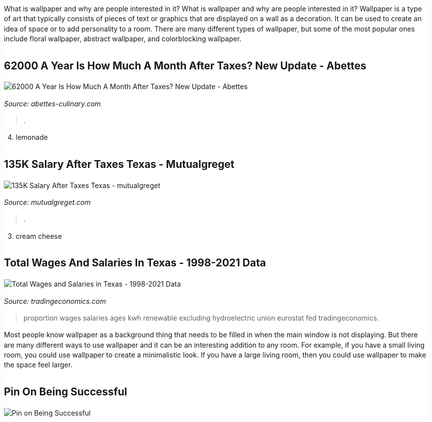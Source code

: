 	

What is wallpaper and why are people interested in it?
What is wallpaper and why are people interested in it?
Wallpaper is a type of art that typically consists of pieces of text or graphics that are displayed on a wall as a decoration. It can be used to create an idea of space or to add personality to a room. There are many different types of wallpaper, but some of the most popular ones include floral wallpaper, abstract wallpaper, and colorblocking wallpaper.

    
## 62000 A Year Is How Much A Month After Taxes? New Update - Abettes

<img loading=lazy src="https://i.ytimg.com/vi/ieA-bmoFk3k/maxresdefault.jpg" onerror="this.onerror=null;this.src='https://tse2.mm.bing.net/th?id=OIP.O_dsJFIO8DQEFd7DbppKpAHaEK&amp;pid=15.1';" alt="62000 A Year Is How Much A Month After Taxes? New Update - Abettes">

_Source: abettes-culinary.com_

>. 

	

4. lemonade 

    
## 135K Salary After Taxes Texas - Mutualgreget

<img loading=lazy src="https://ds9vnenf626gn.cloudfront.net/live/756/transformed/w_800/lawofficeofwilliamkunofsky_3-74b99bc3.jpg" onerror="this.onerror=null;this.src='https://tse4.mm.bing.net/th?id=OIP.VHAdWO6aiNE9qxwsY5GLegHaCD&amp;pid=15.1';" alt="135K Salary After Taxes Texas - mutualgreget">

_Source: mutualgreget.com_

>. 

	

3. cream cheese 

    
## Total Wages And Salaries In Texas - 1998-2021 Data

<img loading=lazy src="https://d3fy651gv2fhd3.cloudfront.net/charts/united-states-total-wages-and-salaries-in-texas-fed-data-@2x.png?s=txwtot:fred&amp;lbl=0&amp;v=202109300000V20200908" onerror="this.onerror=null;this.src='https://tse2.mm.bing.net/th?id=OIP.N0M35kGEDb0w3bpq0wfFmQHaDc&amp;pid=15.1';" alt="Total Wages and Salaries in Texas - 1998-2021 Data">

_Source: tradingeconomics.com_

>proportion wages salaries ages kwh renewable excluding hydroelectric union eurostat fed tradingeconomics. 

	

Most people know wallpaper as a background thing that needs to be filled in when the main window is not displaying. But there are many different ways to use wallpaper and it can be an interesting addition to any room. For example, if you have a small living room, you could use wallpaper to create a minimalistic look. If you have a large living room, then you could use wallpaper to make the space feel larger.

    
## Pin On Being Successful

<img loading=lazy src="https://i.pinimg.com/originals/4d/ca/0c/4dca0c889cbae23f00d813f7d5437a1a.jpg" onerror="this.onerror=null;this.src='https://tse3.mm.bing.net/th?id=OIP.7rm8a2UsawhyTWfTUaXypAHaFz&amp;pid=15.1';" alt="Pin on Being Successful">
